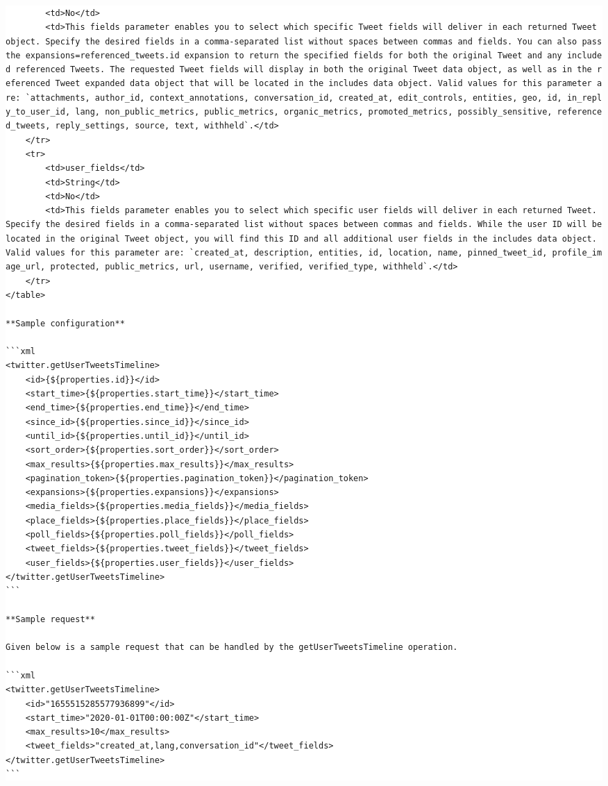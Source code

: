             <td>No</td>
            <td>This fields parameter enables you to select which specific Tweet fields will deliver in each returned Tweet object. Specify the desired fields in a comma-separated list without spaces between commas and fields. You can also pass the expansions=referenced_tweets.id expansion to return the specified fields for both the original Tweet and any included referenced Tweets. The requested Tweet fields will display in both the original Tweet data object, as well as in the referenced Tweet expanded data object that will be located in the includes data object. Valid values for this parameter are: `attachments, author_id, context_annotations, conversation_id, created_at, edit_controls, entities, geo, id, in_reply_to_user_id, lang, non_public_metrics, public_metrics, organic_metrics, promoted_metrics, possibly_sensitive, referenced_tweets, reply_settings, source, text, withheld`.</td>
        </tr>
        <tr>
            <td>user_fields</td>
            <td>String</td>
            <td>No</td>
            <td>This fields parameter enables you to select which specific user fields will deliver in each returned Tweet. Specify the desired fields in a comma-separated list without spaces between commas and fields. While the user ID will be located in the original Tweet object, you will find this ID and all additional user fields in the includes data object. Valid values for this parameter are: `created_at, description, entities, id, location, name, pinned_tweet_id, profile_image_url, protected, public_metrics, url, username, verified, verified_type, withheld`.</td>
        </tr>
    </table>

    **Sample configuration**
    
    ```xml
    <twitter.getUserTweetsTimeline>
        <id>{${properties.id}}</id>
        <start_time>{${properties.start_time}}</start_time>
        <end_time>{${properties.end_time}}</end_time>
        <since_id>{${properties.since_id}}</since_id>
        <until_id>{${properties.until_id}}</until_id>
        <sort_order>{${properties.sort_order}}</sort_order>
        <max_results>{${properties.max_results}}</max_results>
        <pagination_token>{${properties.pagination_token}}</pagination_token>
        <expansions>{${properties.expansions}}</expansions>
        <media_fields>{${properties.media_fields}}</media_fields>
        <place_fields>{${properties.place_fields}}</place_fields>
        <poll_fields>{${properties.poll_fields}}</poll_fields>
        <tweet_fields>{${properties.tweet_fields}}</tweet_fields>
        <user_fields>{${properties.user_fields}}</user_fields>
    </twitter.getUserTweetsTimeline>
    ```

    **Sample request**
    
    Given below is a sample request that can be handled by the getUserTweetsTimeline operation.
        
    ```xml
    <twitter.getUserTweetsTimeline>
        <id>"1655515285577936899"</id>
        <start_time>"2020-01-01T00:00:00Z"</start_time>
        <max_results>10</max_results>
        <tweet_fields>"created_at,lang,conversation_id"</tweet_fields>
    </twitter.getUserTweetsTimeline>
    ```    
      